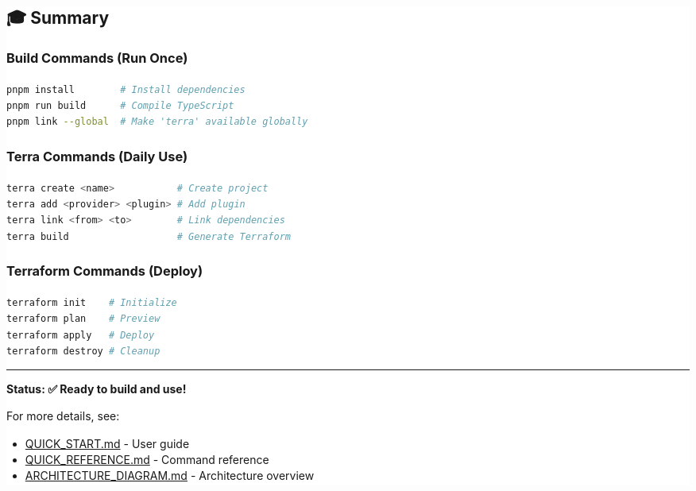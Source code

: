 
## 🎓 Summary

### Build Commands (Run Once)
```bash
pnpm install        # Install dependencies
pnpm run build      # Compile TypeScript
pnpm link --global  # Make 'terra' available globally
```

### Terra Commands (Daily Use)
```bash
terra create <name>           # Create project
terra add <provider> <plugin> # Add plugin
terra link <from> <to>        # Link dependencies
terra build                   # Generate Terraform
```

### Terraform Commands (Deploy)
```bash
terraform init    # Initialize
terraform plan    # Preview
terraform apply   # Deploy
terraform destroy # Cleanup
```

---

**Status: ✅ Ready to build and use!**

For more details, see:
- [QUICK_START.md](../QUICK_START.md) - User guide
- [QUICK_REFERENCE.md](../QUICK_REFERENCE.md) - Command reference
- [ARCHITECTURE_DIAGRAM.md](../ARCHITECTURE_DIAGRAM.md) - Architecture overview

